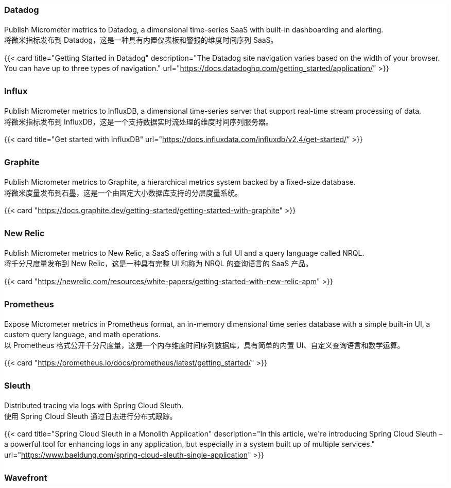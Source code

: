 ### Datadog

Publish Micrometer metrics to Datadog, a dimensional time-series SaaS with built-in dashboarding and alerting.  
将微米指标发布到 Datadog，这是一种具有内置仪表板和警报的维度时间序列 SaaS。

{{< card title="Getting Started in Datadog" description="The Datadog site navigation varies based on the width of your browser. You can have up to three types of navigation." url="https://docs.datadoghq.com/getting_started/application/" >}}

### Influx

Publish Micrometer metrics to InfluxDB, a dimensional time-series server that support real-time stream processing of data.  
将微米指标发布到 InfluxDB，这是一个支持数据实时流处理的维度时间序列服务器。

{{< card title="Get started with InfluxDB" url="https://docs.influxdata.com/influxdb/v2.4/get-started/" >}}

### Graphite

Publish Micrometer metrics to Graphite, a hierarchical metrics system backed by a fixed-size database.  
将微米度量发布到石墨，这是一个由固定大小数据库支持的分层度量系统。

{{< card "https://docs.graphite.dev/getting-started/getting-started-with-graphite" >}}

### New Relic

Publish Micrometer metrics to New Relic, a SaaS offering with a full UI and a query language called NRQL.  
将千分尺度量发布到 New Relic，这是一种具有完整 UI 和称为 NRQL 的查询语言的 SaaS 产品。

{{< card "https://newrelic.com/resources/white-papers/getting-started-with-new-relic-apm" >}}

### Prometheus

Expose Micrometer metrics in Prometheus format, an in-memory dimensional time series database with a simple built-in UI, a custom query language, and math operations.  
以 Prometheus 格式公开千分尺度量，这是一个内存维度时间序列数据库，具有简单的内置 UI、自定义查询语言和数学运算。

{{< card "https://prometheus.io/docs/prometheus/latest/getting_started/" >}}

### Sleuth

Distributed tracing via logs with Spring Cloud Sleuth.  
使用 Spring Cloud Sleuth 通过日志进行分布式跟踪。

{{< card title="Spring Cloud Sleuth in a Monolith Application" description="In this article, we're introducing Spring Cloud Sleuth – a powerful tool for enhancing logs in any application, but especially in a system built up of multiple services." url="https://www.baeldung.com/spring-cloud-sleuth-single-application" >}}

### Wavefront
